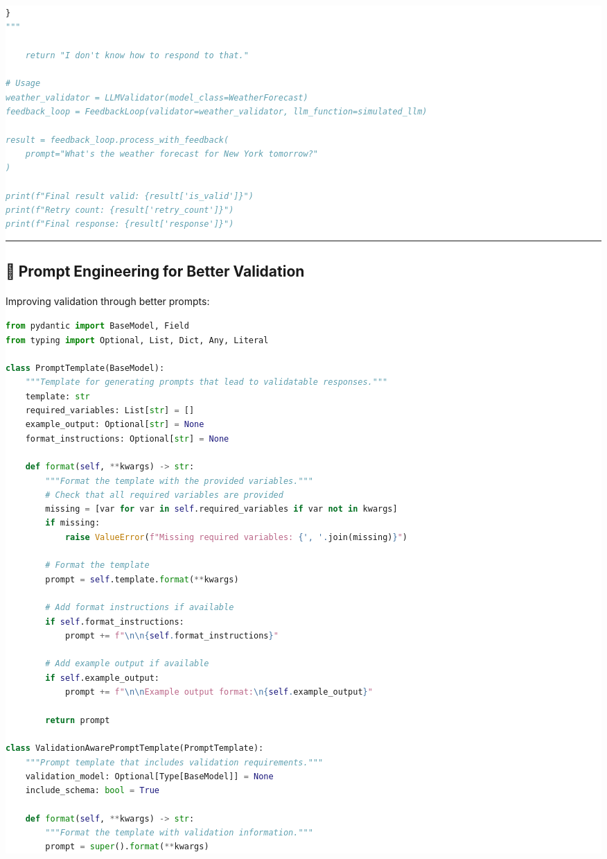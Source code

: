 ```python
}
"""

    return "I don't know how to respond to that."

# Usage
weather_validator = LLMValidator(model_class=WeatherForecast)
feedback_loop = FeedbackLoop(validator=weather_validator, llm_function=simulated_llm)

result = feedback_loop.process_with_feedback(
    prompt="What's the weather forecast for New York tomorrow?"
)

print(f"Final result valid: {result['is_valid']}")
print(f"Retry count: {result['retry_count']}")
print(f"Final response: {result['response']}")
```

---

## 📝 Prompt Engineering for Better Validation

Improving validation through better prompts:

```python
from pydantic import BaseModel, Field
from typing import Optional, List, Dict, Any, Literal

class PromptTemplate(BaseModel):
    """Template for generating prompts that lead to validatable responses."""
    template: str
    required_variables: List[str] = []
    example_output: Optional[str] = None
    format_instructions: Optional[str] = None

    def format(self, **kwargs) -> str:
        """Format the template with the provided variables."""
        # Check that all required variables are provided
        missing = [var for var in self.required_variables if var not in kwargs]
        if missing:
            raise ValueError(f"Missing required variables: {', '.join(missing)}")

        # Format the template
        prompt = self.template.format(**kwargs)

        # Add format instructions if available
        if self.format_instructions:
            prompt += f"\n\n{self.format_instructions}"

        # Add example output if available
        if self.example_output:
            prompt += f"\n\nExample output format:\n{self.example_output}"

        return prompt

class ValidationAwarePromptTemplate(PromptTemplate):
    """Prompt template that includes validation requirements."""
    validation_model: Optional[Type[BaseModel]] = None
    include_schema: bool = True

    def format(self, **kwargs) -> str:
        """Format the template with validation information."""
        prompt = super().format(**kwargs)

```